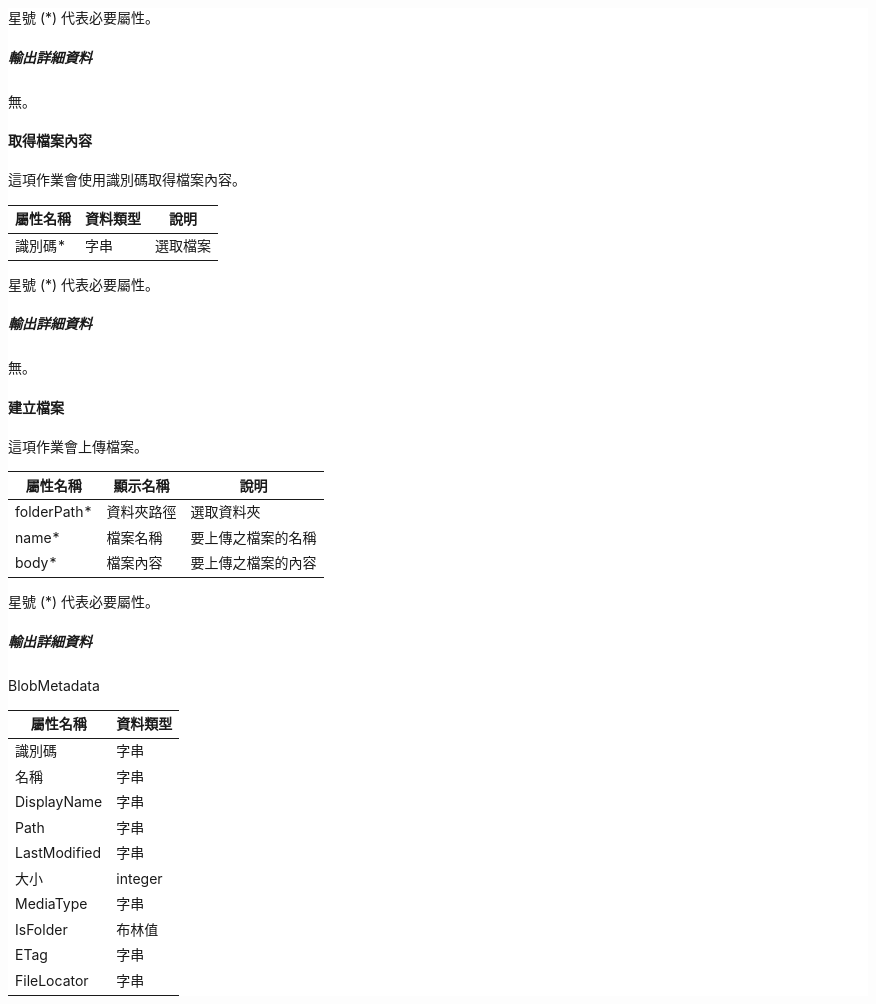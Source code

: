 星號 (*) 代表必要屬性。

##### 輸出詳細資料
無。


#### 取得檔案內容
這項作業會使用識別碼取得檔案內容。

|屬性名稱| 資料類型|說明|
| ---|---|---|
|識別碼*|字串|選取檔案|

星號 (*) 代表必要屬性。

##### 輸出詳細資料
無。


#### 建立檔案
這項作業會上傳檔案。

|屬性名稱| 顯示名稱|說明|
| ---|---|---|
|folderPath*|資料夾路徑|選取資料夾|
|name*|檔案名稱|要上傳之檔案的名稱|
|body*|檔案內容|要上傳之檔案的內容|

星號 (*) 代表必要屬性。

##### 輸出詳細資料
BlobMetadata

| 屬性名稱 | 資料類型 | 
|---|---|
|識別碼|字串|
|名稱|字串|
|DisplayName|字串|
|Path|字串|
|LastModified|字串|
|大小|integer|
|MediaType|字串|
|IsFolder|布林值|
|ETag|字串|
|FileLocator|字串|
